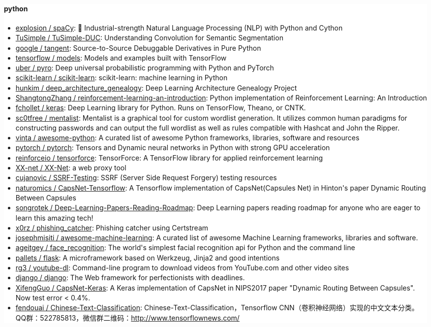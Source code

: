 #### python
* [explosion / spaCy](https://github.com/explosion/spaCy): 💫 Industrial-strength Natural Language Processing (NLP) with Python and Cython
* [TuSimple / TuSimple-DUC](https://github.com/TuSimple/TuSimple-DUC): Understanding Convolution for Semantic Segmentation
* [google / tangent](https://github.com/google/tangent): Source-to-Source Debuggable Derivatives in Pure Python
* [tensorflow / models](https://github.com/tensorflow/models): Models and examples built with TensorFlow
* [uber / pyro](https://github.com/uber/pyro): Deep universal probabilistic programming with Python and PyTorch
* [scikit-learn / scikit-learn](https://github.com/scikit-learn/scikit-learn): scikit-learn: machine learning in Python
* [hunkim / deep_architecture_genealogy](https://github.com/hunkim/deep_architecture_genealogy): Deep Learning Architecture Genealogy Project
* [ShangtongZhang / reinforcement-learning-an-introduction](https://github.com/ShangtongZhang/reinforcement-learning-an-introduction): Python implementation of Reinforcement Learning: An Introduction
* [fchollet / keras](https://github.com/fchollet/keras): Deep Learning library for Python. Runs on TensorFlow, Theano, or CNTK.
* [sc0tfree / mentalist](https://github.com/sc0tfree/mentalist): Mentalist is a graphical tool for custom wordlist generation. It utilizes common human paradigms for constructing passwords and can output the full wordlist as well as rules compatible with Hashcat and John the Ripper.
* [vinta / awesome-python](https://github.com/vinta/awesome-python): A curated list of awesome Python frameworks, libraries, software and resources
* [pytorch / pytorch](https://github.com/pytorch/pytorch): Tensors and Dynamic neural networks in Python with strong GPU acceleration
* [reinforceio / tensorforce](https://github.com/reinforceio/tensorforce): TensorForce: A TensorFlow library for applied reinforcement learning
* [XX-net / XX-Net](https://github.com/XX-net/XX-Net): a web proxy tool
* [cujanovic / SSRF-Testing](https://github.com/cujanovic/SSRF-Testing): SSRF (Server Side Request Forgery) testing resources
* [naturomics / CapsNet-Tensorflow](https://github.com/naturomics/CapsNet-Tensorflow): A Tensorflow implementation of CapsNet(Capsules Net) in Hinton's paper Dynamic Routing Between Capsules
* [songrotek / Deep-Learning-Papers-Reading-Roadmap](https://github.com/songrotek/Deep-Learning-Papers-Reading-Roadmap): Deep Learning papers reading roadmap for anyone who are eager to learn this amazing tech!
* [x0rz / phishing_catcher](https://github.com/x0rz/phishing_catcher): Phishing catcher using Certstream
* [josephmisiti / awesome-machine-learning](https://github.com/josephmisiti/awesome-machine-learning): A curated list of awesome Machine Learning frameworks, libraries and software.
* [ageitgey / face_recognition](https://github.com/ageitgey/face_recognition): The world's simplest facial recognition api for Python and the command line
* [pallets / flask](https://github.com/pallets/flask): A microframework based on Werkzeug, Jinja2 and good intentions
* [rg3 / youtube-dl](https://github.com/rg3/youtube-dl): Command-line program to download videos from YouTube.com and other video sites
* [django / django](https://github.com/django/django): The Web framework for perfectionists with deadlines.
* [XifengGuo / CapsNet-Keras](https://github.com/XifengGuo/CapsNet-Keras): A Keras implementation of CapsNet in NIPS2017 paper "Dynamic Routing Between Capsules". Now test error < 0.4%.
* [fendouai / Chinese-Text-Classification](https://github.com/fendouai/Chinese-Text-Classification): Chinese-Text-Classification，Tensorflow CNN（卷积神经网络）实现的中文文本分类。QQ群：522785813，微信群二维码：http://www.tensorflownews.com/

